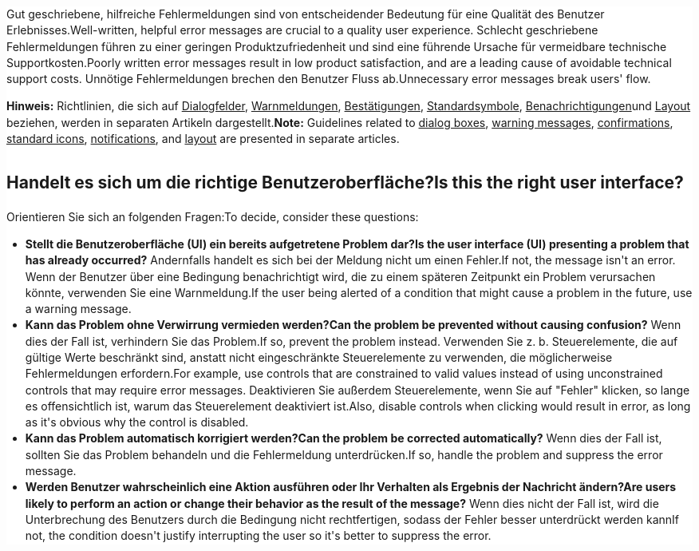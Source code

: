 <span data-ttu-id="b706a-113">Gut geschriebene, hilfreiche Fehlermeldungen sind von entscheidender Bedeutung für eine Qualität des Benutzer Erlebnisses.</span><span class="sxs-lookup"><span data-stu-id="b706a-113">Well-written, helpful error messages are crucial to a quality user experience.</span></span> <span data-ttu-id="b706a-114">Schlecht geschriebene Fehlermeldungen führen zu einer geringen Produktzufriedenheit und sind eine führende Ursache für vermeidbare technische Supportkosten.</span><span class="sxs-lookup"><span data-stu-id="b706a-114">Poorly written error messages result in low product satisfaction, and are a leading cause of avoidable technical support costs.</span></span> <span data-ttu-id="b706a-115">Unnötige Fehlermeldungen brechen den Benutzer Fluss ab.</span><span class="sxs-lookup"><span data-stu-id="b706a-115">Unnecessary error messages break users' flow.</span></span>

<span data-ttu-id="b706a-116">**Hinweis:** Richtlinien, die sich auf [Dialogfelder](win-dialog-box.md), [Warnmeldungen](mess-warn.md), [Bestätigungen](mess-confirm.md), [Standardsymbole](vis-std-icons.md), [Benachrichtigungen](mess-notif.md)und [Layout](vis-layout.md) beziehen, werden in separaten Artikeln dargestellt.</span><span class="sxs-lookup"><span data-stu-id="b706a-116">**Note:** Guidelines related to [dialog boxes](win-dialog-box.md), [warning messages](mess-warn.md), [confirmations](mess-confirm.md), [standard icons](vis-std-icons.md), [notifications](mess-notif.md), and [layout](vis-layout.md) are presented in separate articles.</span></span>

## <a name="is-this-the-right-user-interface"></a><span data-ttu-id="b706a-117">Handelt es sich um die richtige Benutzeroberfläche?</span><span class="sxs-lookup"><span data-stu-id="b706a-117">Is this the right user interface?</span></span>

<span data-ttu-id="b706a-118">Orientieren Sie sich an folgenden Fragen:</span><span class="sxs-lookup"><span data-stu-id="b706a-118">To decide, consider these questions:</span></span>

- <span data-ttu-id="b706a-119">**Stellt die Benutzeroberfläche (UI) ein bereits aufgetretene Problem dar?**</span><span class="sxs-lookup"><span data-stu-id="b706a-119">**Is the user interface (UI) presenting a problem that has already occurred?**</span></span> <span data-ttu-id="b706a-120">Andernfalls handelt es sich bei der Meldung nicht um einen Fehler.</span><span class="sxs-lookup"><span data-stu-id="b706a-120">If not, the message isn't an error.</span></span> <span data-ttu-id="b706a-121">Wenn der Benutzer über eine Bedingung benachrichtigt wird, die zu einem späteren Zeitpunkt ein Problem verursachen könnte, verwenden Sie eine Warnmeldung.</span><span class="sxs-lookup"><span data-stu-id="b706a-121">If the user being alerted of a condition that might cause a problem in the future, use a warning message.</span></span>
- <span data-ttu-id="b706a-122">**Kann das Problem ohne Verwirrung vermieden werden?**</span><span class="sxs-lookup"><span data-stu-id="b706a-122">**Can the problem be prevented without causing confusion?**</span></span> <span data-ttu-id="b706a-123">Wenn dies der Fall ist, verhindern Sie das Problem.</span><span class="sxs-lookup"><span data-stu-id="b706a-123">If so, prevent the problem instead.</span></span> <span data-ttu-id="b706a-124">Verwenden Sie z. b. Steuerelemente, die auf gültige Werte beschränkt sind, anstatt nicht eingeschränkte Steuerelemente zu verwenden, die möglicherweise Fehlermeldungen erfordern.</span><span class="sxs-lookup"><span data-stu-id="b706a-124">For example, use controls that are constrained to valid values instead of using unconstrained controls that may require error messages.</span></span> <span data-ttu-id="b706a-125">Deaktivieren Sie außerdem Steuerelemente, wenn Sie auf "Fehler" klicken, so lange es offensichtlich ist, warum das Steuerelement deaktiviert ist.</span><span class="sxs-lookup"><span data-stu-id="b706a-125">Also, disable controls when clicking would result in error, as long as it's obvious why the control is disabled.</span></span>
- <span data-ttu-id="b706a-126">**Kann das Problem automatisch korrigiert werden?**</span><span class="sxs-lookup"><span data-stu-id="b706a-126">**Can the problem be corrected automatically?**</span></span> <span data-ttu-id="b706a-127">Wenn dies der Fall ist, sollten Sie das Problem behandeln und die Fehlermeldung unterdrücken.</span><span class="sxs-lookup"><span data-stu-id="b706a-127">If so, handle the problem and suppress the error message.</span></span>
- <span data-ttu-id="b706a-128">**Werden Benutzer wahrscheinlich eine Aktion ausführen oder Ihr Verhalten als Ergebnis der Nachricht ändern?**</span><span class="sxs-lookup"><span data-stu-id="b706a-128">**Are users likely to perform an action or change their behavior as the result of the message?**</span></span> <span data-ttu-id="b706a-129">Wenn dies nicht der Fall ist, wird die Unterbrechung des Benutzers durch die Bedingung nicht rechtfertigen, sodass der Fehler besser unterdrückt werden kann</span><span class="sxs-lookup"><span data-stu-id="b706a-129">If not, the condition doesn't justify interrupting the user so it's better to suppress the error.</span></span>